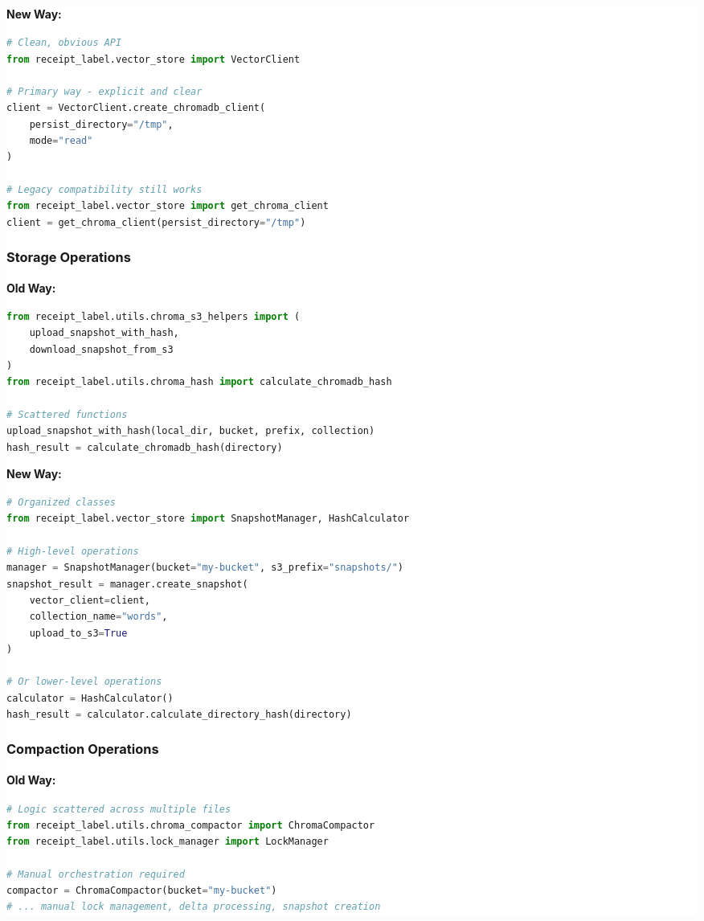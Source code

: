 **New Way:**
```python
# Clean, obvious API
from receipt_label.vector_store import VectorClient

# Primary way - explicit and clear
client = VectorClient.create_chromadb_client(
    persist_directory="/tmp",
    mode="read"
)

# Legacy compatibility still works
from receipt_label.vector_store import get_chroma_client
client = get_chroma_client(persist_directory="/tmp")
```

### Storage Operations

**Old Way:**
```python
from receipt_label.utils.chroma_s3_helpers import (
    upload_snapshot_with_hash,
    download_snapshot_from_s3
)
from receipt_label.utils.chroma_hash import calculate_chromadb_hash

# Scattered functions
upload_snapshot_with_hash(local_dir, bucket, prefix, collection)
hash_result = calculate_chromadb_hash(directory)
```

**New Way:**
```python
# Organized classes
from receipt_label.vector_store import SnapshotManager, HashCalculator

# High-level operations
manager = SnapshotManager(bucket="my-bucket", s3_prefix="snapshots/")
snapshot_result = manager.create_snapshot(
    vector_client=client,
    collection_name="words",
    upload_to_s3=True
)

# Or lower-level operations
calculator = HashCalculator()
hash_result = calculator.calculate_directory_hash(directory)
```

### Compaction Operations

**Old Way:**
```python
# Logic scattered across multiple files
from receipt_label.utils.chroma_compactor import ChromaCompactor
from receipt_label.utils.lock_manager import LockManager

# Manual orchestration required
compactor = ChromaCompactor(bucket="my-bucket")
# ... manual lock management, delta processing, snapshot creation
```
